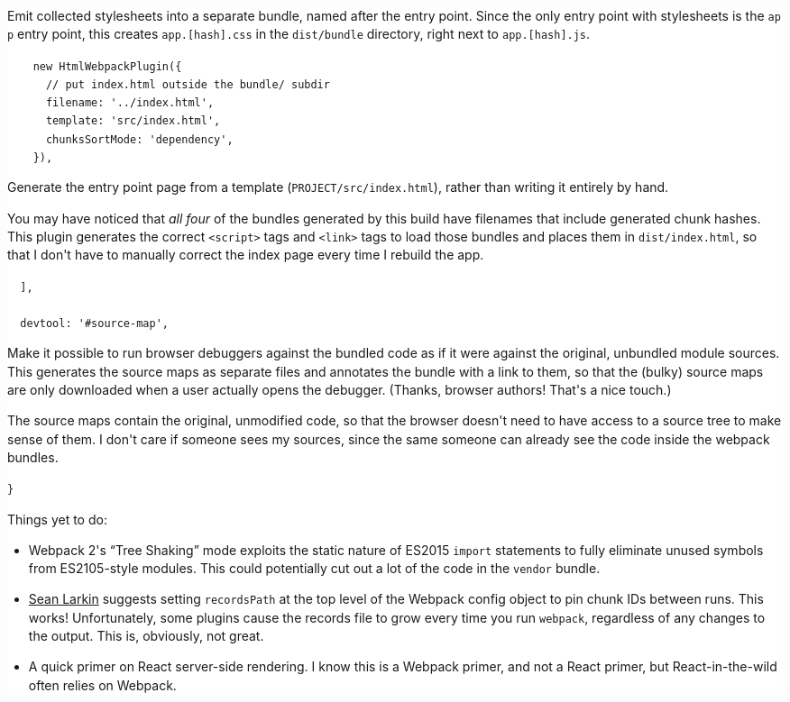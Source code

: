 Emit collected stylesheets into a separate bundle, named after the entry point. Since the only entry point with stylesheets is the `app` entry point, this creates `app.[hash].css` in the `dist/bundle` directory, right next to `app.[hash].js`.

        new HtmlWebpackPlugin({
          // put index.html outside the bundle/ subdir
          filename: '../index.html',
          template: 'src/index.html',
          chunksSortMode: 'dependency',
        }),

Generate the entry point page from a template (`PROJECT/src/index.html`), rather than writing it entirely by hand.

You may have noticed that _all four_ of the bundles generated by this build have filenames that include generated chunk hashes. This plugin generates the correct `<script>` tags and `<link>` tags to load those bundles and places them in `dist/index.html`, so that I don't have to manually correct the index page every time I rebuild the app.

      ],

      devtool: '#source-map',

Make it possible to run browser debuggers against the bundled code as if it were against the original, unbundled module sources. This generates the source maps as separate files and annotates the bundle with a link to them, so that the (bulky) source maps are only downloaded when a user actually opens the debugger. (Thanks, browser authors! That's a nice touch.)

The source maps contain the original, unmodified code, so that the browser doesn't need to have access to a source tree to make sense of them. I don't care if someone sees my sources, since the same someone can already see the code inside the webpack bundles.

    }

Things yet to do:

* Webpack 2's “Tree Shaking” mode exploits the static nature of ES2015 `import` statements to fully eliminate unused symbols from ES2105-style modules. This could potentially cut out a lot of the code in the `vendor` bundle.

* [Sean Larkin](https://twitter.com/TheLarkInn) suggests setting `recordsPath` at the top level of the Webpack config object to pin chunk IDs between runs. This works! Unfortunately, some plugins cause the records file to grow every time you run `webpack`, regardless of any changes to the output. This is, obviously, not great.

* A quick primer on React server-side rendering. I know this is a Webpack primer, and not a React primer, but React-in-the-wild often relies on Webpack.
